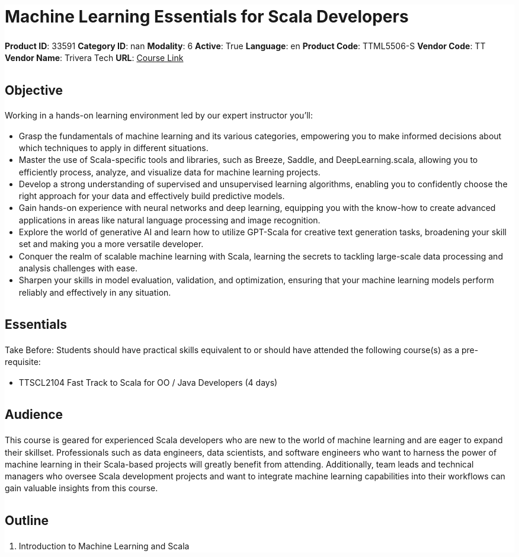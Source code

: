 # Machine Learning Essentials for Scala Developers

**Product ID**: 33591
**Category ID**: nan
**Modality**: 6
**Active**: True
**Language**: en
**Product Code**: TTML5506-S
**Vendor Code**: TT
**Vendor Name**: Trivera Tech
**URL**: [Course Link](https://www.fastlaneus.com/course/triveratech-ttml5506-s)

## Objective
Working in a hands-on learning environment led by our expert instructor you’ll:



- Grasp the fundamentals of machine learning and its various categories, empowering you to make informed decisions about which techniques to apply in different situations.
- Master the use of Scala-specific tools and libraries, such as Breeze, Saddle, and DeepLearning.scala, allowing you to efficiently process, analyze, and visualize data for machine learning projects.
- Develop a strong understanding of supervised and unsupervised learning algorithms, enabling you to confidently choose the right approach for your data and effectively build predictive models.
- Gain hands-on experience with neural networks and deep learning, equipping you with the know-how to create advanced applications in areas like natural language processing and image recognition.
- Explore the world of generative AI and learn how to utilize GPT-Scala for creative text generation tasks, broadening your skill set and making you a more versatile developer.
- Conquer the realm of scalable machine learning with Scala, learning the secrets to tackling large-scale data processing and analysis challenges with ease.
- Sharpen your skills in model evaluation, validation, and optimization, ensuring that your machine learning models perform reliably and effectively in any situation.

## Essentials
Take Before: Students should have practical skills equivalent to or should have attended the following course(s) as a pre-requisite:



- TTSCL2104   Fast Track to Scala for OO / Java Developers (4 days)

## Audience
This course is geared for experienced Scala developers who are new to the world of machine learning and are eager to expand their skillset. Professionals such as data engineers, data scientists, and software engineers who want to harness the power of machine learning in their Scala-based projects will greatly benefit from attending. Additionally, team leads and technical managers who oversee Scala development projects and want to integrate machine learning capabilities into their workflows can gain valuable insights from this course.

## Outline
1. Introduction to Machine Learning and Scala
